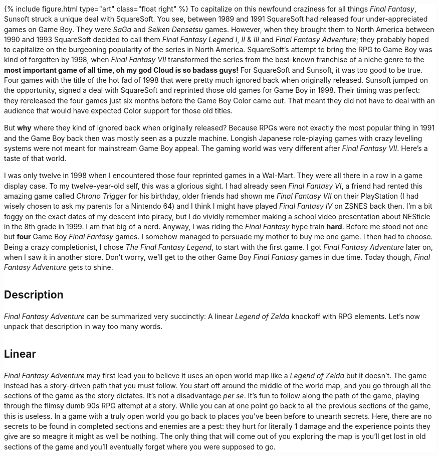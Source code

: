 {% include figure.html type="art" class="float right" %}
To capitalize on this newfound craziness for all things *Final Fantasy*, Sunsoft struck a unique deal with SquareSoft. You see, between 1989 and 1991 SquareSoft had released four under-appreciated games on Game Boy. They were *SaGa* and *Seiken Densetsu* games. However, when they brought them to North America between 1990 and 1993 SquareSoft decided to call them *Final Fantasy Legend I*, *II* & *III* and *Final Fantasy Adventure*; they probably hoped to capitalize on the burgeoning popularity of the series in North America. SquareSoft’s attempt to bring the RPG to Game Boy was kind of forgotten by 1998, when *Final Fantasy VII* transformed the series from the best-known franchise of a niche genre to the **most important game of all time, oh my god Cloud is so badass guys!** For SquareSoft and Sunsoft, it was too good to be true. Four games with the title of the hot fad of 1998 that were pretty much ignored back when originally released. Sunsoft jumped on the opportunity, signed a deal with SquareSoft and reprinted those old games for Game Boy in 1998. Their timing was perfect: they rereleased the four games just six months before the Game Boy Color came out. That meant they did not have to deal with an audience that would have expected Color support for those old titles.

But **why** where they kind of ignored back when originally released? Because RPGs were not exactly the most popular thing in 1991 and the Game Boy back then was mostly seen as a puzzle machine. Longish Japanese role-playing games with crazy levelling systems were not meant for mainstream Game Boy appeal. The gaming world was very different after *Final Fantasy VII*. Here’s a taste of that world.

I was only twelve in 1998 when I encountered those four reprinted games in a Wal-Mart. They were all there in a row in a game display case. To my twelve-year-old self, this was a glorious sight. I had already seen *Final Fantasy VI*, a friend had rented this amazing game called *Chrono Trigger* for his birthday, older friends had shown me *Final Fantasy VII* on their PlayStation (I had wisely chosen to ask my parents for a Nintendo 64) and I think I might have played *Final Fantasy IV* on ZSNES back then. I’m a bit foggy on the exact dates of my descent into piracy, but I do vividly remember making a school video presentation about NESticle in the 8th grade in 1999. I am that big of a nerd. Anyway, I was riding the *Final Fantasy* hype train **hard**. Before me stood not one but **four** Game Boy *Final Fantasy* games. I somehow managed to persuade my mother to buy me one game. I then had to choose. Being a crazy completionist, I chose *The Final Fantasy Legend*, to start with the first game. I got *Final Fantasy Adventure* later on, when I saw it in another store. Don’t worry, we’ll get to the other Game Boy *Final Fantasy* games in due time. Today though, *Final Fantasy Adventure* gets to shine.

## Description

*Final Fantasy Adventure* can be summarized very succinctly: A linear *Legend of Zelda* knockoff with RPG elements. Let’s now unpack that description in way too many words.

## Linear

*Final Fantasy Adventure* may first lead you to believe it uses an open world map like a *Legend of Zelda* but it doesn’t. The game instead has a story-driven path that you must follow. You start off around the middle of the world map, and you go through all the sections of the game as the story dictates. It’s not a disadvantage *per se*. It’s fun to follow along the path of the game, playing through the flimsy dumb 90s RPG attempt at a story. While you can at one point go back to all the previous sections of the game, this is useless. In a game with a truly open world you go back to places you’ve been before to unearth secrets. Here, there are no secrets to be found in completed sections and enemies are a pest: they hurt for literally 1 damage and the experience points they give are so meagre it might as well be nothing. The only thing that will come out of you exploring the map is you’ll get lost in old sections of the game and you’ll eventually forget where you were supposed to go.
